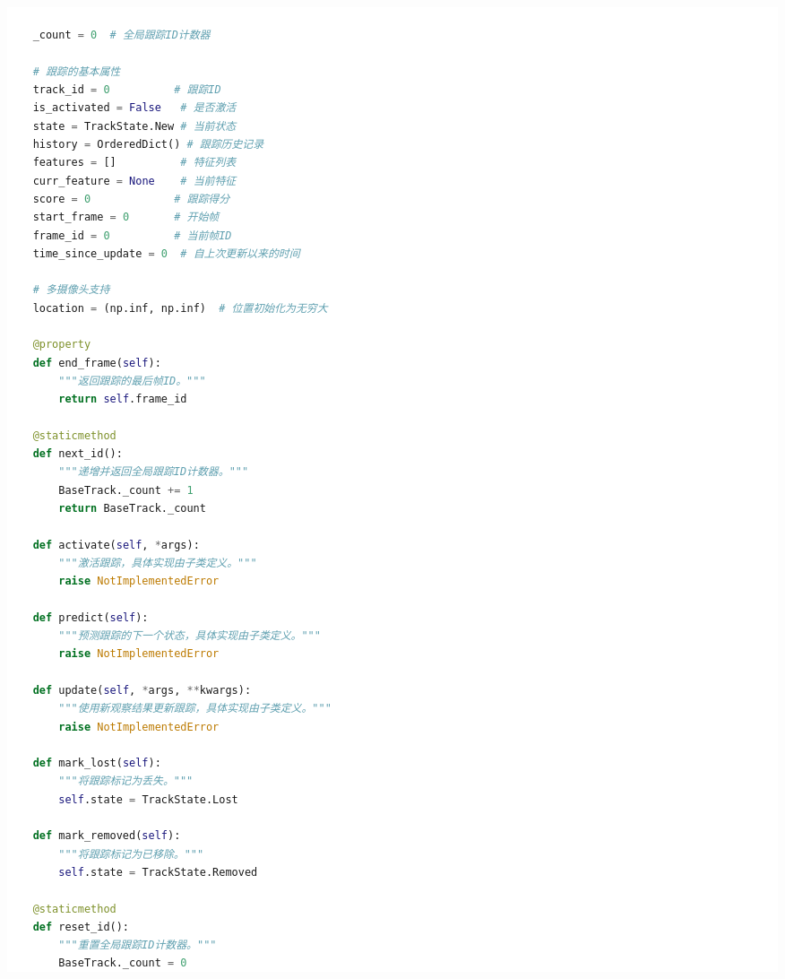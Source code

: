 ```python

    _count = 0  # 全局跟踪ID计数器

    # 跟踪的基本属性
    track_id = 0          # 跟踪ID
    is_activated = False   # 是否激活
    state = TrackState.New # 当前状态
    history = OrderedDict() # 跟踪历史记录
    features = []          # 特征列表
    curr_feature = None    # 当前特征
    score = 0             # 跟踪得分
    start_frame = 0       # 开始帧
    frame_id = 0          # 当前帧ID
    time_since_update = 0  # 自上次更新以来的时间

    # 多摄像头支持
    location = (np.inf, np.inf)  # 位置初始化为无穷大

    @property
    def end_frame(self):
        """返回跟踪的最后帧ID。"""
        return self.frame_id

    @staticmethod
    def next_id():
        """递增并返回全局跟踪ID计数器。"""
        BaseTrack._count += 1
        return BaseTrack._count

    def activate(self, *args):
        """激活跟踪，具体实现由子类定义。"""
        raise NotImplementedError

    def predict(self):
        """预测跟踪的下一个状态，具体实现由子类定义。"""
        raise NotImplementedError

    def update(self, *args, **kwargs):
        """使用新观察结果更新跟踪，具体实现由子类定义。"""
        raise NotImplementedError

    def mark_lost(self):
        """将跟踪标记为丢失。"""
        self.state = TrackState.Lost

    def mark_removed(self):
        """将跟踪标记为已移除。"""
        self.state = TrackState.Removed

    @staticmethod
    def reset_id():
        """重置全局跟踪ID计数器。"""
        BaseTrack._count = 0
```
